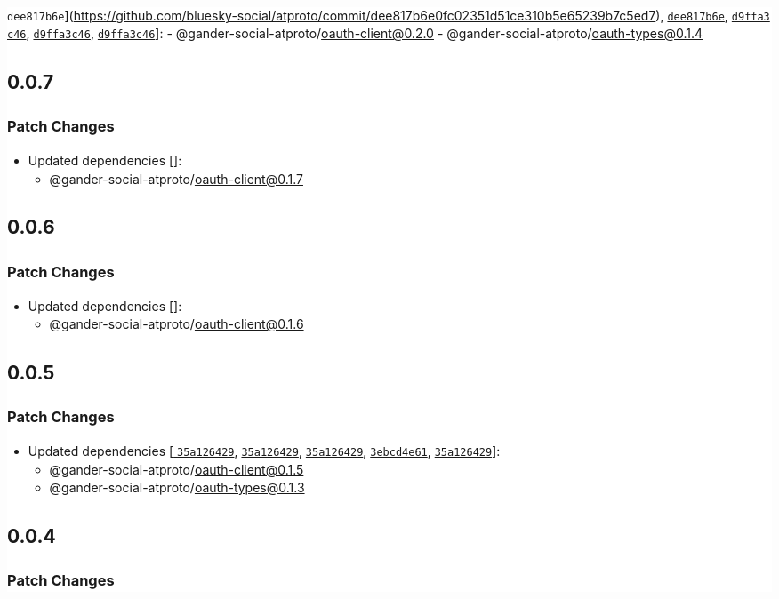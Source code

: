   `dee817b6e`](https://github.com/bluesky-social/atproto/commit/dee817b6e0fc02351d51ce310b5e65239b7c5ed7), [
  `dee817b6e`](https://github.com/bluesky-social/atproto/commit/dee817b6e0fc02351d51ce310b5e65239b7c5ed7), [
  `d9ffa3c46`](https://github.com/bluesky-social/atproto/commit/d9ffa3c460924010d7002b616cb7a0c66111cc6c), [
  `d9ffa3c46`](https://github.com/bluesky-social/atproto/commit/d9ffa3c460924010d7002b616cb7a0c66111cc6c), [
  `d9ffa3c46`](https://github.com/bluesky-social/atproto/commit/d9ffa3c460924010d7002b616cb7a0c66111cc6c)]:
    - @gander-social-atproto/oauth-client@0.2.0
    - @gander-social-atproto/oauth-types@0.1.4

## 0.0.7

### Patch Changes

- Updated dependencies []:
    - @gander-social-atproto/oauth-client@0.1.7

## 0.0.6

### Patch Changes

- Updated dependencies []:
    - @gander-social-atproto/oauth-client@0.1.6

## 0.0.5

### Patch Changes

- Updated dependencies [[
  `35a126429`](https://github.com/bluesky-social/atproto/commit/35a1264297bc22acaa6e5ed3f4aed8c351be8bbb), [
  `35a126429`](https://github.com/bluesky-social/atproto/commit/35a1264297bc22acaa6e5ed3f4aed8c351be8bbb), [
  `35a126429`](https://github.com/bluesky-social/atproto/commit/35a1264297bc22acaa6e5ed3f4aed8c351be8bbb), [
  `3ebcd4e61`](https://github.com/bluesky-social/atproto/commit/3ebcd4e6161291d3649d7f8a9c5ee4ac26d590a2), [
  `35a126429`](https://github.com/bluesky-social/atproto/commit/35a1264297bc22acaa6e5ed3f4aed8c351be8bbb)]:
    - @gander-social-atproto/oauth-client@0.1.5
    - @gander-social-atproto/oauth-types@0.1.3

## 0.0.4

### Patch Changes
